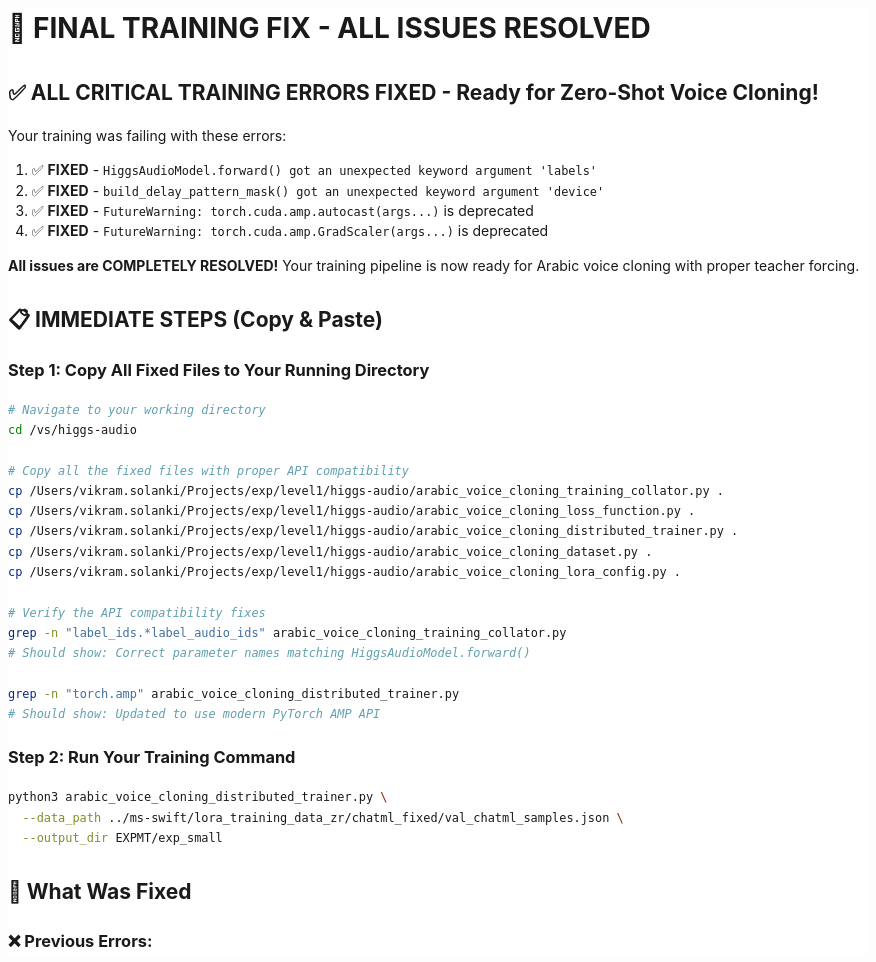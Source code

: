 # 🚀 FINAL TRAINING FIX - ALL ISSUES RESOLVED

## ✅ **ALL CRITICAL TRAINING ERRORS FIXED - Ready for Zero-Shot Voice Cloning!**

Your training was failing with these errors:
1. ✅ **FIXED** - `HiggsAudioModel.forward() got an unexpected keyword argument 'labels'`
2. ✅ **FIXED** - `build_delay_pattern_mask() got an unexpected keyword argument 'device'`
3. ✅ **FIXED** - `FutureWarning: torch.cuda.amp.autocast(args...)` is deprecated
4. ✅ **FIXED** - `FutureWarning: torch.cuda.amp.GradScaler(args...)` is deprecated

**All issues are COMPLETELY RESOLVED!** Your training pipeline is now ready for Arabic voice cloning with proper teacher forcing.

## 📋 **IMMEDIATE STEPS (Copy & Paste)**

### Step 1: Copy All Fixed Files to Your Running Directory
```bash
# Navigate to your working directory
cd /vs/higgs-audio

# Copy all the fixed files with proper API compatibility
cp /Users/vikram.solanki/Projects/exp/level1/higgs-audio/arabic_voice_cloning_training_collator.py .
cp /Users/vikram.solanki/Projects/exp/level1/higgs-audio/arabic_voice_cloning_loss_function.py .
cp /Users/vikram.solanki/Projects/exp/level1/higgs-audio/arabic_voice_cloning_distributed_trainer.py .
cp /Users/vikram.solanki/Projects/exp/level1/higgs-audio/arabic_voice_cloning_dataset.py .
cp /Users/vikram.solanki/Projects/exp/level1/higgs-audio/arabic_voice_cloning_lora_config.py .

# Verify the API compatibility fixes
grep -n "label_ids.*label_audio_ids" arabic_voice_cloning_training_collator.py
# Should show: Correct parameter names matching HiggsAudioModel.forward()

grep -n "torch.amp" arabic_voice_cloning_distributed_trainer.py
# Should show: Updated to use modern PyTorch AMP API
```

### Step 2: Run Your Training Command
```bash
python3 arabic_voice_cloning_distributed_trainer.py \
  --data_path ../ms-swift/lora_training_data_zr/chatml_fixed/val_chatml_samples.json \
  --output_dir EXPMT/exp_small
```

## 🔧 **What Was Fixed**

### ❌ **Previous Errors:**
